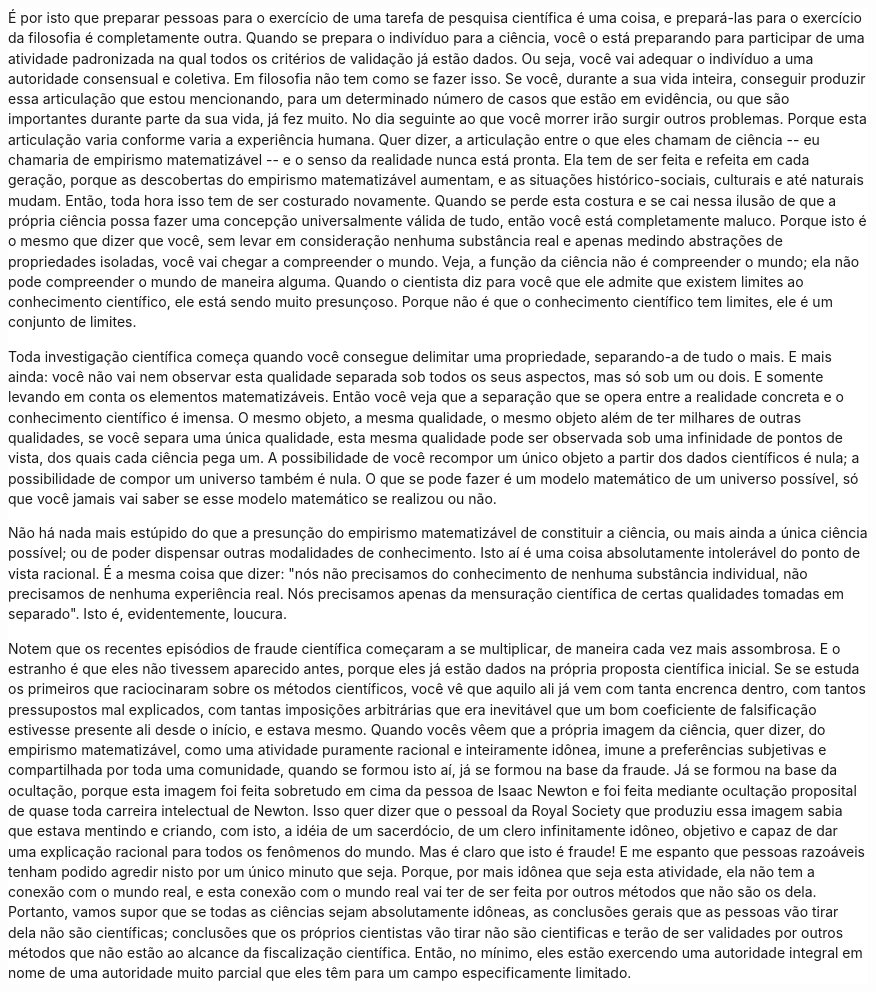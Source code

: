 É por isto que preparar pessoas para o exercício de uma tarefa de pesquisa científica é uma coisa, e prepará-las para o exercício da filosofia é completamente outra. Quando se prepara o indivíduo para a ciência, você o está preparando para participar de uma atividade padronizada na qual todos os critérios de validação já estão dados. Ou seja, você vai adequar o indivíduo a uma autoridade consensual e coletiva. Em filosofia não tem como se fazer isso. Se você, durante a sua vida inteira, conseguir produzir essa articulação que estou mencionando, para um determinado número de casos que estão em evidência, ou que são importantes durante parte da sua vida, já fez muito. No dia seguinte ao que você morrer irão surgir outros problemas. Porque esta articulação varia conforme varia a experiência humana. Quer dizer, a articulação entre o que eles chamam de ciência -- eu chamaria de empirismo matematizável -- e o senso da realidade nunca está pronta. Ela tem de ser feita e refeita em cada geração, porque as descobertas do empirismo matematizável aumentam, e as situações histórico-sociais, culturais e até naturais mudam. Então, toda hora isso tem de ser costurado novamente. Quando se perde esta costura e se cai nessa ilusão de que a própria ciência possa fazer uma concepção universalmente válida de tudo, então você está completamente maluco. Porque isto é o mesmo que dizer que você, sem levar em consideração nenhuma substância real e apenas medindo abstrações de propriedades isoladas, você vai chegar a compreender o mundo. Veja, a função da ciência não é compreender o mundo; ela não pode compreender o mundo de maneira alguma. Quando o cientista diz para você que ele admite que existem limites ao conhecimento científico, ele está sendo muito presunçoso. Porque não é que o conhecimento científico tem limites, ele é um conjunto de limites.

Toda investigação científica começa quando você consegue delimitar uma propriedade, separando-a de tudo o mais. E mais ainda: você não vai nem observar esta qualidade separada sob todos os seus aspectos, mas só sob um ou dois. E somente levando em conta os elementos matematizáveis. Então você veja que a separação que se opera entre a realidade concreta e o conhecimento científico é imensa. O mesmo objeto, a mesma qualidade, o mesmo objeto além de ter milhares de outras qualidades, se você separa uma única qualidade, esta mesma qualidade pode ser observada sob uma infinidade de pontos de vista, dos quais cada ciência pega um. A possibilidade de você recompor um único objeto a partir dos dados científicos é nula; a possibilidade de compor um universo também é nula. O que se pode fazer é um modelo matemático de um universo possível, só que você jamais vai saber se esse modelo matemático se realizou ou não.

Não há nada mais estúpido do que a presunção do empirismo matematizável de constituir a ciência, ou mais ainda a única ciência possível; ou de poder dispensar outras modalidades de conhecimento. Isto aí é uma coisa absolutamente intolerável do ponto de vista racional. É a mesma coisa que dizer: "nós não precisamos do conhecimento de nenhuma substância individual, não precisamos de nenhuma experiência real. Nós precisamos apenas da mensuração científica de certas qualidades tomadas em separado". Isto é, evidentemente, loucura.

Notem que os recentes episódios de fraude científica começaram a se multiplicar, de maneira cada vez mais assombrosa. E o estranho é que eles não tivessem aparecido antes, porque eles já estão dados na própria proposta científica inicial. Se se estuda os primeiros que raciocinaram sobre os métodos científicos, você vê que aquilo ali já vem com tanta encrenca dentro, com tantos pressupostos mal explicados, com tantas imposições arbitrárias que era inevitável que um bom coeficiente de falsificação estivesse presente ali desde o início, e estava mesmo. Quando vocês vêem que a própria imagem da ciência, quer dizer, do empirismo matematizável, como uma atividade puramente racional e inteiramente idônea, imune a preferências subjetivas e compartilhada por toda uma comunidade, quando se formou isto aí, já se formou na base da fraude. Já se formou na base da ocultação, porque esta imagem foi feita sobretudo em cima da pessoa de Isaac Newton e foi feita mediante ocultação proposital de quase toda carreira intelectual de Newton. Isso quer dizer que o pessoal da Royal Society que produziu essa imagem sabia que estava mentindo e criando, com isto, a idéia de um sacerdócio, de um clero infinitamente idôneo, objetivo e capaz de dar uma explicação racional para todos os fenômenos do mundo. Mas é claro que isto é fraude! E me espanto que pessoas razoáveis tenham podido agredir nisto por um único minuto que seja. Porque, por mais idônea que seja esta atividade, ela não tem a conexão com o mundo real, e esta conexão com o mundo real vai ter de ser feita por outros métodos que não são os dela. Portanto, vamos supor que se todas as ciências sejam absolutamente idôneas, as conclusões gerais que as pessoas vão tirar dela não são científicas; conclusões que os próprios cientistas vão tirar não são cientificas e terão de ser validades por outros métodos que não estão ao alcance da fiscalização científica. Então, no mínimo, eles estão exercendo uma autoridade integral em nome de uma autoridade muito parcial que eles têm para um campo especificamente limitado.
